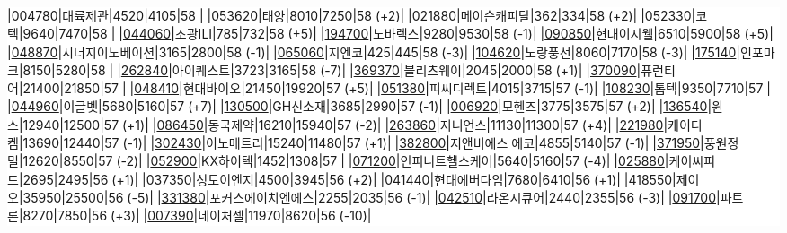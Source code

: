 |[004780](https://finance.daum.net/quotes/A004780)|대륙제관|4520|4105|58 |
|[053620](https://finance.daum.net/quotes/A053620)|태양|8010|7250|58 (+2)|
|[021880](https://finance.daum.net/quotes/A021880)|메이슨캐피탈|362|334|58 (+2)|
|[052330](https://finance.daum.net/quotes/A052330)|코텍|9640|7470|58 |
|[044060](https://finance.daum.net/quotes/A044060)|조광ILI|785|732|58 (+5)|
|[194700](https://finance.daum.net/quotes/A194700)|노바렉스|9280|9530|58 (-1)|
|[090850](https://finance.daum.net/quotes/A090850)|현대이지웰|6510|5900|58 (+5)|
|[048870](https://finance.daum.net/quotes/A048870)|시너지이노베이션|3165|2800|58 (-1)|
|[065060](https://finance.daum.net/quotes/A065060)|지엔코|425|445|58 (-3)|
|[104620](https://finance.daum.net/quotes/A104620)|노랑풍선|8060|7170|58 (-3)|
|[175140](https://finance.daum.net/quotes/A175140)|인포마크|8150|5280|58 |
|[262840](https://finance.daum.net/quotes/A262840)|아이퀘스트|3723|3165|58 (-7)|
|[369370](https://finance.daum.net/quotes/A369370)|블리츠웨이|2045|2000|58 (+1)|
|[370090](https://finance.daum.net/quotes/A370090)|퓨런티어|21400|21850|57 |
|[048410](https://finance.daum.net/quotes/A048410)|현대바이오|21450|19920|57 (+5)|
|[051380](https://finance.daum.net/quotes/A051380)|피씨디렉트|4015|3715|57 (-1)|
|[108230](https://finance.daum.net/quotes/A108230)|톱텍|9350|7710|57 |
|[044960](https://finance.daum.net/quotes/A044960)|이글벳|5680|5160|57 (+7)|
|[130500](https://finance.daum.net/quotes/A130500)|GH신소재|3685|2990|57 (-1)|
|[006920](https://finance.daum.net/quotes/A006920)|모헨즈|3775|3575|57 (+2)|
|[136540](https://finance.daum.net/quotes/A136540)|윈스|12940|12500|57 (+1)|
|[086450](https://finance.daum.net/quotes/A086450)|동국제약|16210|15940|57 (-2)|
|[263860](https://finance.daum.net/quotes/A263860)|지니언스|11130|11300|57 (+4)|
|[221980](https://finance.daum.net/quotes/A221980)|케이디켐|13690|12440|57 (-1)|
|[302430](https://finance.daum.net/quotes/A302430)|이노메트리|15240|11480|57 (+1)|
|[382800](https://finance.daum.net/quotes/A382800)|지앤비에스 에코|4855|5140|57 (-1)|
|[371950](https://finance.daum.net/quotes/A371950)|풍원정밀|12620|8550|57 (-2)|
|[052900](https://finance.daum.net/quotes/A052900)|KX하이텍|1452|1308|57 |
|[071200](https://finance.daum.net/quotes/A071200)|인피니트헬스케어|5640|5160|57 (-4)|
|[025880](https://finance.daum.net/quotes/A025880)|케이씨피드|2695|2495|56 (+1)|
|[037350](https://finance.daum.net/quotes/A037350)|성도이엔지|4500|3945|56 (+2)|
|[041440](https://finance.daum.net/quotes/A041440)|현대에버다임|7680|6410|56 (+1)|
|[418550](https://finance.daum.net/quotes/A418550)|제이오|35950|25500|56 (-5)|
|[331380](https://finance.daum.net/quotes/A331380)|포커스에이치엔에스|2255|2035|56 (-1)|
|[042510](https://finance.daum.net/quotes/A042510)|라온시큐어|2440|2355|56 (-3)|
|[091700](https://finance.daum.net/quotes/A091700)|파트론|8270|7850|56 (+3)|
|[007390](https://finance.daum.net/quotes/A007390)|네이처셀|11970|8620|56 (-10)|